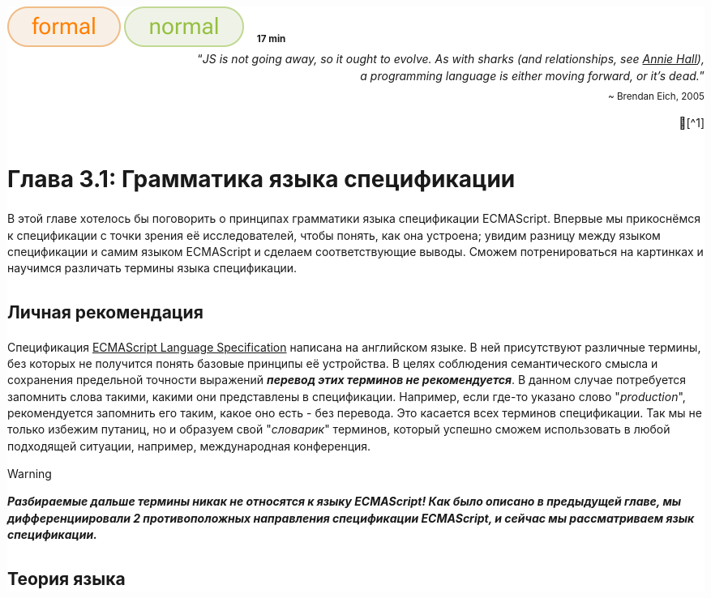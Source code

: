 <div align='left'>
    <img src='../assets/formal.svg'>
    <img src='../assets/normal.svg'>
    &nbsp;&nbsp;
    <sup><b>17 min</b></sup>
</div>

<div align='right'>
    <q><i>JS is not going away, so it ought to evolve. As with sharks 
    (and relationships, see <a href='https://www.imdb.com/title/tt0075686/quotes/'>Annie Hall</a>),<br>a programming language is either moving forward, or it’s dead.</i></q>
    <br>
    <sub>~ Brendan Eich, 2005</sub>

📜[^1]

</div>

# Глава 3.1: Грамматика языка спецификации

В этой главе хотелось бы поговорить о принципах грамматики языка спецификации ECMAScript. Впервые мы
прикоснёмся к спецификации с точки зрения её исследователей, чтобы понять, как она устроена; увидим
разницу между языком спецификации и самим языком ECMAScript и сделаем соответствующие выводы. Сможем
потренироваться на картинках и научимся различать термины языка спецификации.

## Личная рекомендация

Спецификация [ECMAScript Language Specification](https://github.com/tc39/ecma262) написана на
английском языке. В ней присутствуют различные термины, без которых не получится понять базовые
принципы её устройства. В целях соблюдения семантического смысла и сохранения предельной точности
выражений **_перевод этих терминов не рекомендуется_**. В данном случае потребуется запомнить слова
такими, какими они представлены в спецификации. Например, если где-то указано слово "_production_",
рекомендуется запомнить его таким, какое оно есть - без перевода. Это касается всех терминов
спецификации. Так мы не только избежим путаниц, но и образуем свой "_словарик_" терминов, который
успешно сможем использовать в любой подходящей ситуации, например, международная конференция.

> [!WARNING]  
> **_Разбираемые дальше термины никак не относятся к языку ECMAScript! Как было описано в предыдущей
> главе, мы дифференциировали 2 противоположных направления спецификации ECMAScript, и сейчас мы
> рассматриваем *язык спецификации*._**

## Теория языка


[^3]: Имеется в виду грамматический идентификатор, помогающий различать разные грамматики.